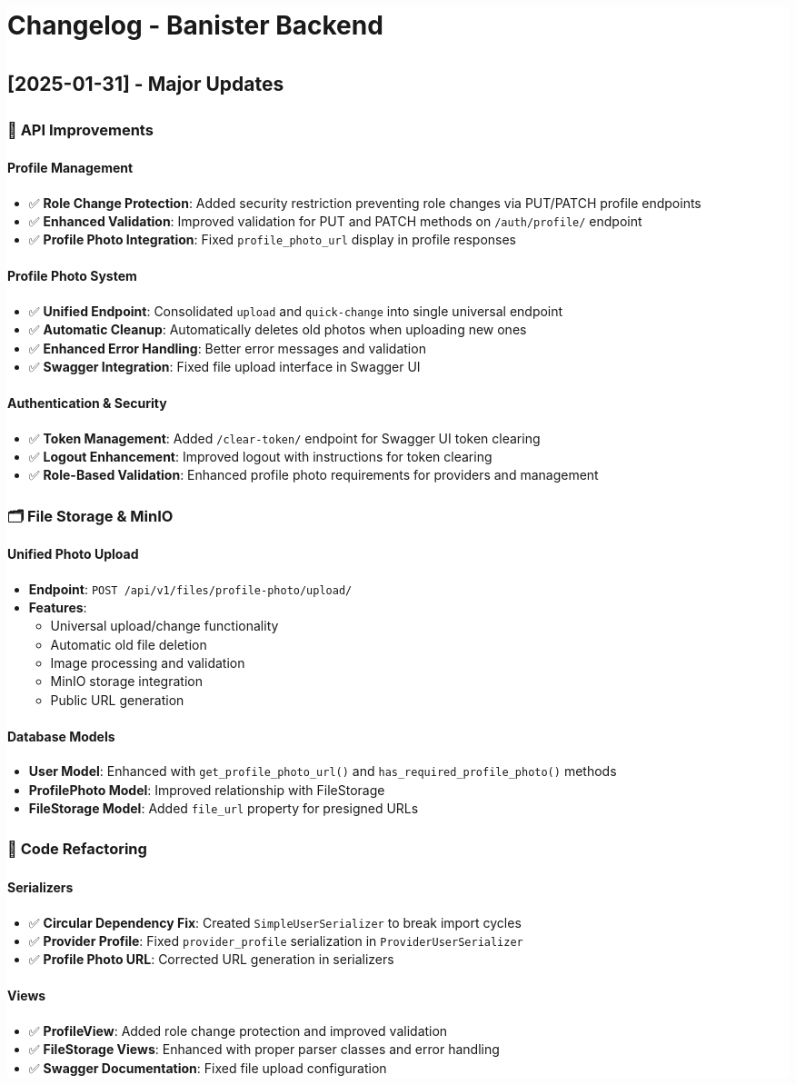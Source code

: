 # Changelog - Banister Backend

## [2025-01-31] - Major Updates

### 🔧 **API Improvements**

#### **Profile Management**
- ✅ **Role Change Protection**: Added security restriction preventing role changes via PUT/PATCH profile endpoints
- ✅ **Enhanced Validation**: Improved validation for PUT and PATCH methods on `/auth/profile/` endpoint
- ✅ **Profile Photo Integration**: Fixed `profile_photo_url` display in profile responses

#### **Profile Photo System**
- ✅ **Unified Endpoint**: Consolidated `upload` and `quick-change` into single universal endpoint
- ✅ **Automatic Cleanup**: Automatically deletes old photos when uploading new ones
- ✅ **Enhanced Error Handling**: Better error messages and validation
- ✅ **Swagger Integration**: Fixed file upload interface in Swagger UI

#### **Authentication & Security**
- ✅ **Token Management**: Added `/clear-token/` endpoint for Swagger UI token clearing
- ✅ **Logout Enhancement**: Improved logout with instructions for token clearing
- ✅ **Role-Based Validation**: Enhanced profile photo requirements for providers and management

### 🗂️ **File Storage & MinIO**

#### **Unified Photo Upload**
- **Endpoint**: `POST /api/v1/files/profile-photo/upload/`
- **Features**:
  - Universal upload/change functionality
  - Automatic old file deletion
  - Image processing and validation
  - MinIO storage integration
  - Public URL generation

#### **Database Models**
- **User Model**: Enhanced with `get_profile_photo_url()` and `has_required_profile_photo()` methods
- **ProfilePhoto Model**: Improved relationship with FileStorage
- **FileStorage Model**: Added `file_url` property for presigned URLs

### 🔄 **Code Refactoring**

#### **Serializers**
- ✅ **Circular Dependency Fix**: Created `SimpleUserSerializer` to break import cycles
- ✅ **Provider Profile**: Fixed `provider_profile` serialization in `ProviderUserSerializer`
- ✅ **Profile Photo URL**: Corrected URL generation in serializers

#### **Views**
- ✅ **ProfileView**: Added role change protection and improved validation
- ✅ **FileStorage Views**: Enhanced with proper parser classes and error handling
- ✅ **Swagger Documentation**: Fixed file upload configuration
